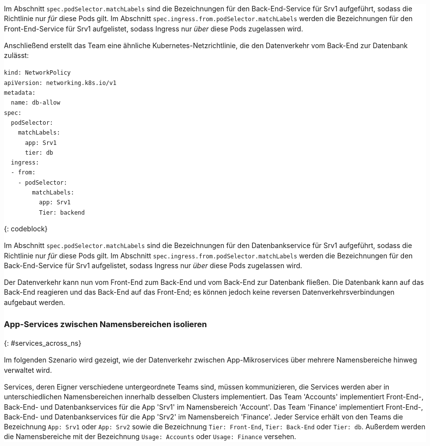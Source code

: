 Im Abschnitt `spec.podSelector.matchLabels` sind die Bezeichnungen für den Back-End-Service für Srv1 aufgeführt, sodass die Richtlinie nur _für_ diese Pods gilt. Im Abschnitt ` spec.ingress.from.podSelector.matchLabels ` werden die Bezeichnungen für den Front-End-Service für Srv1 aufgelistet, sodass Ingress nur _über_ diese Pods zugelassen wird.

Anschließend erstellt das Team eine ähnliche Kubernetes-Netzrichtlinie, die den Datenverkehr vom Back-End zur Datenbank zulässt:

```
kind: NetworkPolicy
apiVersion: networking.k8s.io/v1
metadata:
  name: db-allow
spec:
  podSelector:
    matchLabels:
      app: Srv1
      tier: db
  ingress:
  - from:
    - podSelector:
        matchLabels:
          app: Srv1
          Tier: backend
  ```
  {: codeblock}

Im Abschnitt `spec.podSelector.matchLabels` sind die Bezeichnungen für den Datenbankservice für Srv1 aufgeführt, sodass die Richtlinie nur _für_ diese Pods gilt. Im Abschnitt `spec.ingress.from.podSelector.matchLabels` werden die Bezeichnungen für den Back-End-Service für Srv1 aufgelistet, sodass Ingress nur _über_ diese Pods zugelassen wird.

Der Datenverkehr kann nun vom Front-End zum Back-End und vom Back-End zur Datenbank fließen. Die Datenbank kann auf das Back-End reagieren und das Back-End auf das Front-End; es können jedoch keine reversen Datenverkehrsverbindungen aufgebaut werden.

### App-Services zwischen Namensbereichen isolieren
{: #services_across_ns}

Im folgenden Szenario wird gezeigt, wie der Datenverkehr zwischen App-Mikroservices über mehrere Namensbereiche hinweg verwaltet wird.

Services, deren Eigner verschiedene untergeordnete Teams sind, müssen kommunizieren, die Services werden aber in unterschiedlichen Namensbereichen innerhalb desselben Clusters implementiert. Das Team 'Accounts' implementiert Front-End-, Back-End- und Datenbankservices für die App 'Srv1' im Namensbereich 'Account'. Das Team 'Finance' implementiert Front-End-, Back-End- und Datenbankservices für die App 'Srv2' im Namensbereich 'Finance'. Jeder Service erhält von den Teams die Bezeichnung `App: Srv1` oder `App: Srv2` sowie die Bezeichnung `Tier: Front-End`, `Tier: Back-End` oder `Tier: db`. Außerdem werden die Namensbereiche mit der Bezeichnung `Usage: Accounts` oder `Usage: Finance` versehen.

